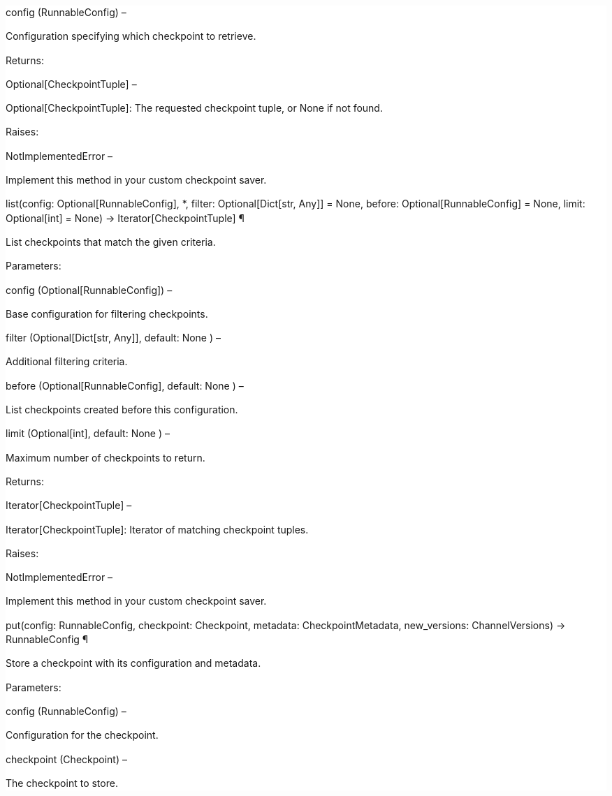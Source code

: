 config (RunnableConfig) – 

Configuration specifying which checkpoint to retrieve.

Returns:

Optional[CheckpointTuple] – 

Optional[CheckpointTuple]: The requested checkpoint tuple, or None if not found.

Raises:

NotImplementedError – 

Implement this method in your custom checkpoint saver.

 list(config: Optional[RunnableConfig], *, filter: Optional[Dict[str, Any]] = None, before: Optional[RunnableConfig] = None, limit: Optional[int] = None) -> Iterator[CheckpointTuple] ¶

List checkpoints that match the given criteria.

Parameters:

config (Optional[RunnableConfig]) – 

Base configuration for filtering checkpoints.

filter (Optional[Dict[str, Any]], default: None ) – 

Additional filtering criteria.

before (Optional[RunnableConfig], default: None ) – 

List checkpoints created before this configuration.

limit (Optional[int], default: None ) – 

Maximum number of checkpoints to return.

Returns:

Iterator[CheckpointTuple] – 

Iterator[CheckpointTuple]: Iterator of matching checkpoint tuples.

Raises:

NotImplementedError – 

Implement this method in your custom checkpoint saver.

 put(config: RunnableConfig, checkpoint: Checkpoint, metadata: CheckpointMetadata, new_versions: ChannelVersions) -> RunnableConfig ¶

Store a checkpoint with its configuration and metadata.

Parameters:

config (RunnableConfig) – 

Configuration for the checkpoint.

checkpoint (Checkpoint) – 

The checkpoint to store.
